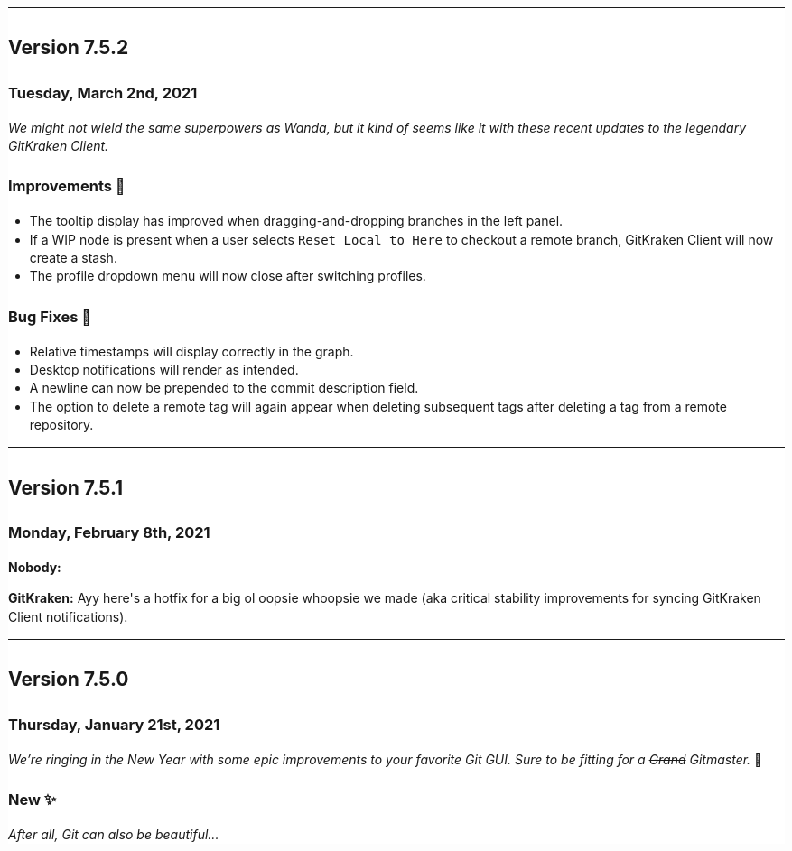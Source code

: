 ***
<a id="v7-5-2"></a>

## Version 7.5.2<br>
<h3>Tuesday, March 2nd, 2021 </h3>

_We might not wield the same superpowers as Wanda, but it kind of seems like it with these recent updates to the legendary GitKraken Client._


### Improvements 🙌

- The tooltip display has improved when dragging-and-dropping branches in the left panel. 
- If a WIP node is present when a user selects <kbd>Reset Local to Here</kbd> to checkout a remote branch, GitKraken Client will now create a stash.  
- The profile dropdown menu will now close after switching profiles. 

### Bug Fixes 🐛

- Relative timestamps will display correctly in the graph.
- Desktop notifications will render as intended. 
- A newline can now be prepended to the commit description field. 
- The option to delete a remote tag will again appear when deleting subsequent tags after deleting a tag from a remote repository. 



***
<a id="v7-5-1"></a>

## Version 7.5.1<br>
<h3>Monday, February 8th, 2021 </h3>

<strong>Nobody:</strong>

<strong>GitKraken:</strong> Ayy here's a hotfix for a big ol oopsie whoopsie we made (aka critical stability improvements for syncing GitKraken Client notifications).

***

<a id="v7-5-0"></a>

## Version 7.5.0<br>
<h3>Thursday, January 21st, 2021 </h3>

<div class='embed-container embed-container--16-9'>
    <iframe width="560" height="315" src="https://www.youtube.com/embed/_1dMvuh2Kx4" frameborder="0" allowfullscreen></iframe>
</div>

_We’re ringing in the New Year with some epic improvements to your favorite Git GUI. Sure to be fitting for a <s>Grand</s> Gitmaster._ 👑

### New ✨
_After all, Git can also be beautiful..._

